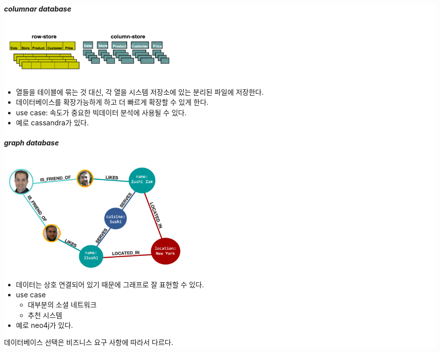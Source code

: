 ##### columnar database
![](images/Pasted%20image%2020221210184627.png)
- 열들을 테이블에 묶는 것 대신, 각 열을 시스템 저장소에 있는 분리된 파일에 저장한다.
- 데이터베이스를 확장가능하게 하고 더 빠르게 확장할 수 있게 한다.
- use case: 속도가 중요한 빅데이터 분석에 사용될 수 있다.
- 예로 cassandra가 있다.

##### graph database
![](images/Pasted%20image%2020221210184711.png)
- 데이터는 상호 연결되어 있기 때문에 그래프로 잘 표현할 수 있다.
- use case
	- 대부분의 소셜 네트워크
	- 추천 시스템
- 예로 neo4j가 있다.

데이터베이스 선택은 비즈니스 요구 사항에 따라서 다르다.

